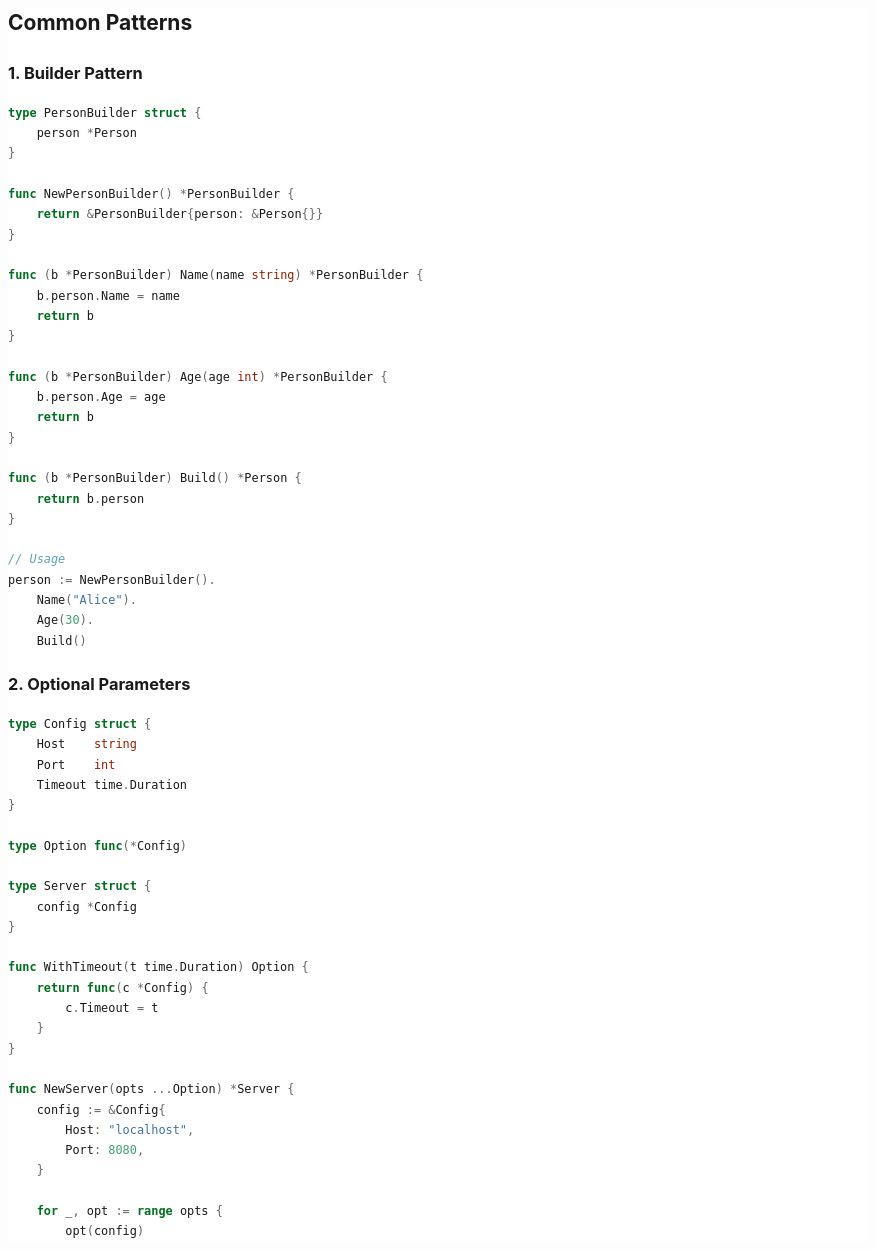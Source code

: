 ## Common Patterns

### 1. Builder Pattern

```go
type PersonBuilder struct {
    person *Person
}

func NewPersonBuilder() *PersonBuilder {
    return &PersonBuilder{person: &Person{}}
}

func (b *PersonBuilder) Name(name string) *PersonBuilder {
    b.person.Name = name
    return b
}

func (b *PersonBuilder) Age(age int) *PersonBuilder {
    b.person.Age = age
    return b
}

func (b *PersonBuilder) Build() *Person {
    return b.person
}

// Usage
person := NewPersonBuilder().
    Name("Alice").
    Age(30).
    Build()
```

### 2. Optional Parameters

```go
type Config struct {
    Host    string
    Port    int
    Timeout time.Duration
}

type Option func(*Config)

type Server struct {
    config *Config
}

func WithTimeout(t time.Duration) Option {
    return func(c *Config) {
        c.Timeout = t
    }
}

func NewServer(opts ...Option) *Server {
    config := &Config{
        Host: "localhost",
        Port: 8080,
    }

    for _, opt := range opts {
        opt(config)
```